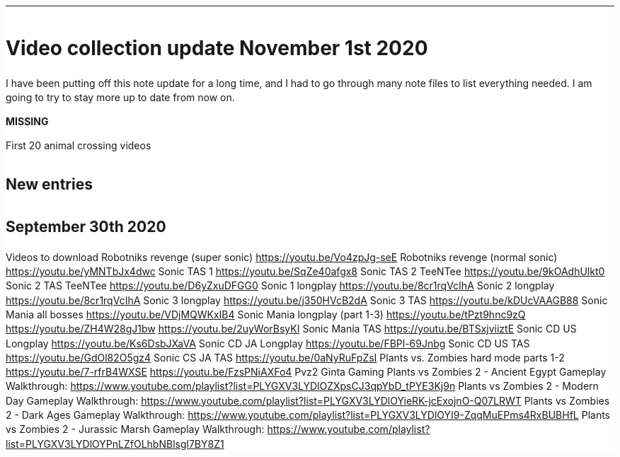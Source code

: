 
***

# Video collection update November 1st 2020

I have been putting off this note update for a long time, and I had to go through many note files to list everything needed. I am going to try to stay more up to date from now on.

**MISSING**

First 20 animal crossing videos

## New entries

## September 30th 2020

Videos to download
Robotniks revenge (super sonic)
https://youtu.be/Vo4zpJg-seE
Robotniks revenge (normal sonic)
https://youtu.be/yMNTbJx4dwc
Sonic TAS 1
https://youtu.be/SqZe40afgx8
Sonic TAS 2 TeeNTee
https://youtu.be/9kOAdhUlkt0
Sonic 2 TAS TeeNTee
https://youtu.be/D6yZxuDFGG0
Sonic 1 longplay
https://youtu.be/8cr1rqVcIhA
Sonic 2 longplay
https://youtu.be/8cr1rqVcIhA
Sonic 3 longplay
https://youtu.be/j350HVcB2dA
Sonic 3 TAS
https://youtu.be/kDUcVAAGB88
Sonic Mania all bosses
https://youtu.be/VDjMQWKxIB4
Sonic Mania longplay (part 1-3)
https://youtu.be/tPzt9hnc9zQ
https://youtu.be/ZH4W28gJ1bw
https://youtu.be/2uyWorBsyKI
Sonic Mania TAS
https://youtu.be/BTSxjviiztE
Sonic CD US Longplay
https://youtu.be/Ks6DsbJXaVA
Sonic CD JA Longplay
https://youtu.be/FBPl-69Jnbg
Sonic CD US TAS
https://youtu.be/GdOl82O5gz4
Sonic CS JA TAS
https://youtu.be/0aNyRuFpZsI
Plants vs. Zombies hard mode parts 1-2
https://youtu.be/7-rfrB4WXSE
https://youtu.be/FzsPNiAXFo4
Pvz2 Ginta Gaming
Plants vs Zombies 2 - Ancient Egypt Gameplay Walkthrough: https://www.youtube.com/playlist?list=PLYGXV3LYDlOZXpsCJ3qpYbD_tPYE3Kj9n
Plants vs Zombies 2 - Modern Day Gameplay Walkthrough: https://www.youtube.com/playlist?list=PLYGXV3LYDlOYieRK-jcExojnO-Q07LRWT
Plants vs Zombies 2 - Dark Ages Gameplay Walkthrough: https://www.youtube.com/playlist?list=PLYGXV3LYDlOYI9-ZqqMuEPms4RxBUBHfL
Plants vs Zombies 2 - Jurassic Marsh Gameplay Walkthrough: https://www.youtube.com/playlist?list=PLYGXV3LYDlOYPnLZfOLhbNBlsgl7BY8Z1
